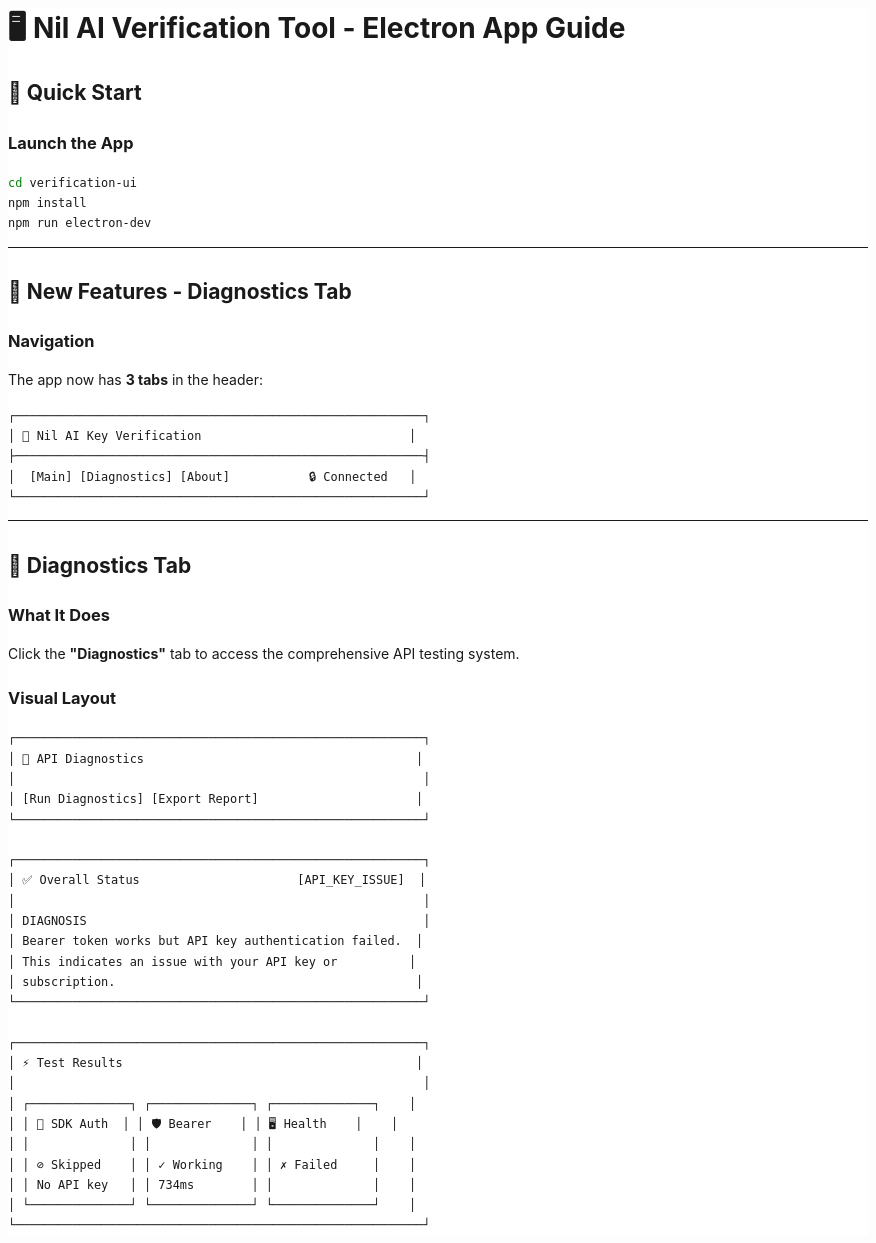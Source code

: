 # 🖥️ Nil AI Verification Tool - Electron App Guide

## 🎯 Quick Start

### Launch the App
```bash
cd verification-ui
npm install
npm run electron-dev
```

---

## 📱 New Features - Diagnostics Tab

### Navigation
The app now has **3 tabs** in the header:

```
┌─────────────────────────────────────────────────────────┐
│ 🤖 Nil AI Key Verification                             │
├─────────────────────────────────────────────────────────┤
│  [Main] [Diagnostics] [About]           🔒 Connected   │
└─────────────────────────────────────────────────────────┘
```

---

## 🔬 Diagnostics Tab

### What It Does
Click the **"Diagnostics"** tab to access the comprehensive API testing system.

### Visual Layout

```
┌─────────────────────────────────────────────────────────┐
│ 🔬 API Diagnostics                                      │
│                                                         │
│ [Run Diagnostics] [Export Report]                      │
└─────────────────────────────────────────────────────────┘

┌─────────────────────────────────────────────────────────┐
│ ✅ Overall Status                      [API_KEY_ISSUE]  │
│                                                         │
│ DIAGNOSIS                                               │
│ Bearer token works but API key authentication failed.  │
│ This indicates an issue with your API key or          │
│ subscription.                                          │
└─────────────────────────────────────────────────────────┘

┌─────────────────────────────────────────────────────────┐
│ ⚡ Test Results                                         │
│                                                         │
│ ┌──────────────┐ ┌──────────────┐ ┌──────────────┐    │
│ │ 🔑 SDK Auth  │ │ 🛡️ Bearer    │ │ 🖥️ Health    │    │
│ │              │ │              │ │              │    │
│ │ ⊘ Skipped    │ │ ✓ Working    │ │ ✗ Failed     │    │
│ │ No API key   │ │ 734ms        │ │              │    │
│ └──────────────┘ └──────────────┘ └──────────────┘    │
└─────────────────────────────────────────────────────────┘
```